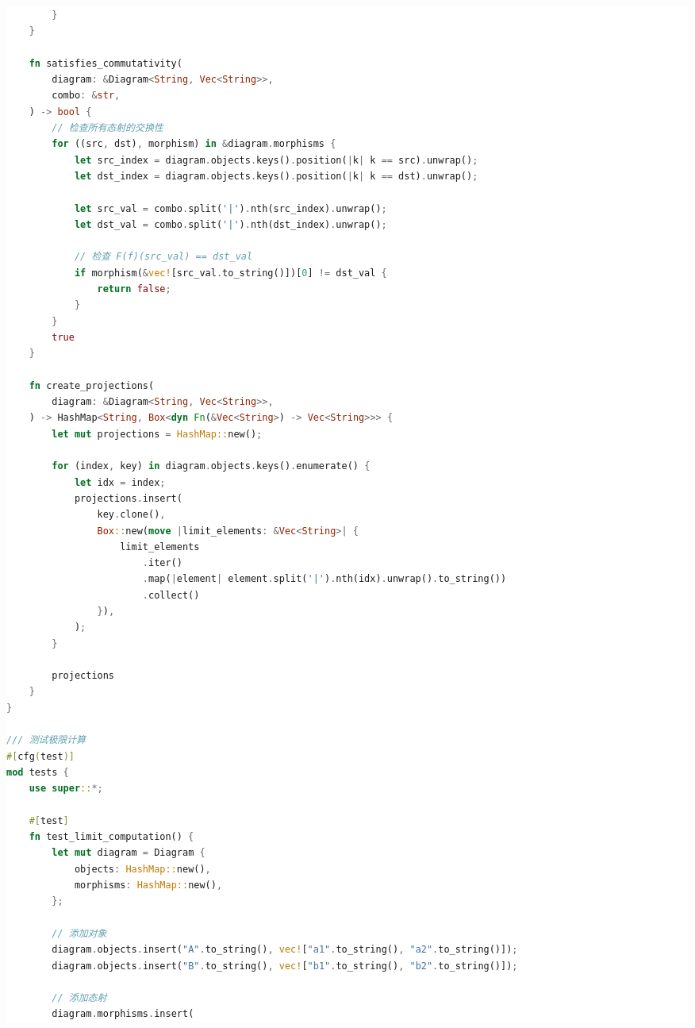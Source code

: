 ```rust
        }
    }
    
    fn satisfies_commutativity(
        diagram: &Diagram<String, Vec<String>>,
        combo: &str,
    ) -> bool {
        // 检查所有态射的交换性
        for ((src, dst), morphism) in &diagram.morphisms {
            let src_index = diagram.objects.keys().position(|k| k == src).unwrap();
            let dst_index = diagram.objects.keys().position(|k| k == dst).unwrap();
            
            let src_val = combo.split('|').nth(src_index).unwrap();
            let dst_val = combo.split('|').nth(dst_index).unwrap();
            
            // 检查 F(f)(src_val) == dst_val
            if morphism(&vec![src_val.to_string()])[0] != dst_val {
                return false;
            }
        }
        true
    }
    
    fn create_projections(
        diagram: &Diagram<String, Vec<String>>,
    ) -> HashMap<String, Box<dyn Fn(&Vec<String>) -> Vec<String>>> {
        let mut projections = HashMap::new();
        
        for (index, key) in diagram.objects.keys().enumerate() {
            let idx = index;
            projections.insert(
                key.clone(),
                Box::new(move |limit_elements: &Vec<String>| {
                    limit_elements
                        .iter()
                        .map(|element| element.split('|').nth(idx).unwrap().to_string())
                        .collect()
                }),
            );
        }
        
        projections
    }
}

/// 测试极限计算
#[cfg(test)]
mod tests {
    use super::*;
    
    #[test]
    fn test_limit_computation() {
        let mut diagram = Diagram {
            objects: HashMap::new(),
            morphisms: HashMap::new(),
        };
        
        // 添加对象
        diagram.objects.insert("A".to_string(), vec!["a1".to_string(), "a2".to_string()]);
        diagram.objects.insert("B".to_string(), vec!["b1".to_string(), "b2".to_string()]);
        
        // 添加态射
        diagram.morphisms.insert(
```